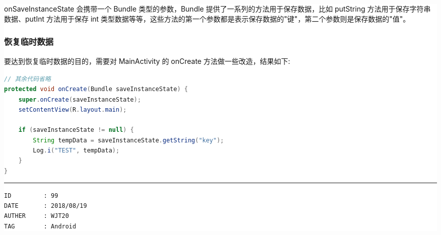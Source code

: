 onSaveInstanceState 会携带一个 Bundle 类型的参数，Bundle 提供了一系列的方法用于保存数据，比如 putString 方法用于保存字符串数据、putInt 方法用于保存 int 类型数据等等，这些方法的第一个参数都是表示保存数据的"键"，第二个参数则是保存数据的"值"。

### <a name="href5-7">恢复临时数据</a> ###

要达到恢复临时数据的目的，需要对 MainActivity 的 onCreate 方法做一些改造，结果如下:

```java
// 其余代码省略
protected void onCreate(Bundle saveInstanceState) {
	super.onCreate(saveInstanceState);
	setContentView(R.layout.main);

	if (saveInstanceState != null) {
		String tempData = saveInstanceState.getString("key");
		Log.i("TEST", tempData);
	}
}
```

---

```
ID         : 99
DATE       : 2018/08/19
AUTHER     : WJT20
TAG        : Android
```
